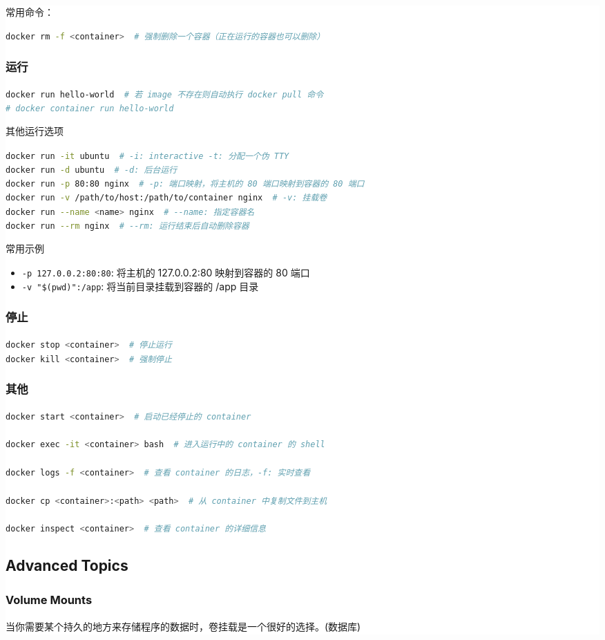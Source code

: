 常用命令：

```sh
docker rm -f <container>  # 强制删除一个容器（正在运行的容器也可以删除）
```

### 运行

```sh
docker run hello-world  # 若 image 不存在则自动执行 docker pull 命令
# docker container run hello-world
```

其他运行选项

```sh
docker run -it ubuntu  # -i: interactive -t: 分配一个伪 TTY
docker run -d ubuntu  # -d: 后台运行
docker run -p 80:80 nginx  # -p: 端口映射，将主机的 80 端口映射到容器的 80 端口
docker run -v /path/to/host:/path/to/container nginx  # -v: 挂载卷
docker run --name <name> nginx  # --name: 指定容器名
docker run --rm nginx  # --rm: 运行结束后自动删除容器
```

常用示例

- `-p 127.0.0.2:80:80`: 将主机的 127.0.0.2:80 映射到容器的 80 端口
- `-v "$(pwd)":/app`: 将当前目录挂载到容器的 /app 目录

### 停止

```sh
docker stop <container>  # 停止运行
docker kill <container>  # 强制停止
```

### 其他

```sh
docker start <container>  # 启动已经停止的 container

docker exec -it <container> bash  # 进入运行中的 container 的 shell

docker logs -f <container>  # 查看 container 的日志，-f: 实时查看

docker cp <container>:<path> <path>  # 从 container 中复制文件到主机

docker inspect <container>  # 查看 container 的详细信息
```

## Advanced Topics

### Volume Mounts

当你需要某个持久的地方来存储程序的数据时，卷挂载是一个很好的选择。(数据库)

